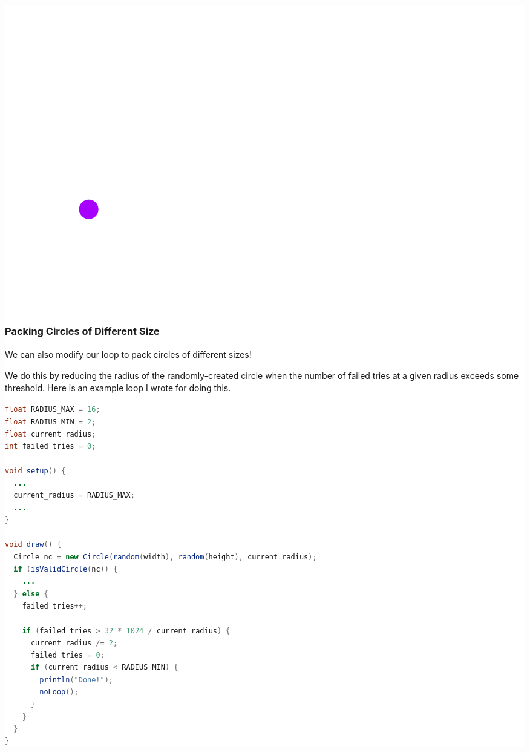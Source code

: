 ![](/public/images/circle-packing-using-stochastic-search/tight-margin.gif)

### Packing Circles of Different Size

We can also modify our loop to pack circles of different sizes!

We do this by reducing the radius of the randomly-created circle when the
number of failed tries at a given radius exceeds some threshold. Here is an
example loop I wrote for doing this.

```java
float RADIUS_MAX = 16;
float RADIUS_MIN = 2;
float current_radius;
int failed_tries = 0;

void setup() {
  ...
  current_radius = RADIUS_MAX;
  ...
}

void draw() {
  Circle nc = new Circle(random(width), random(height), current_radius);
  if (isValidCircle(nc)) {
    ...
  } else {
    failed_tries++;

    if (failed_tries > 32 * 1024 / current_radius) {
      current_radius /= 2;
      failed_tries = 0;
      if (current_radius < RADIUS_MIN) {
        println("Done!");
        noLoop();
      }
    }
  }
}
```